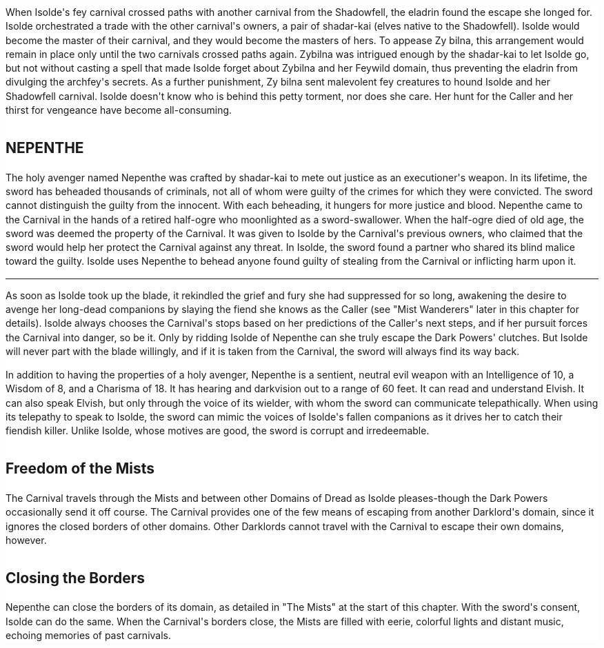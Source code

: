 When Isolde's fey carnival crossed paths with another carnival from the Shadowfell, the eladrin found the escape she longed for. Isolde orchestrated a trade with the other carnival's owners, a pair of shadar-kai (elves native to the Shadowfell). Isolde would become the master of their carnival, and they would become the masters of hers. To appease Zy bilna, this arrangement would remain in place only until the two carnivals crossed paths again.
Zybilna was intrigued enough by the shadar-kai to let Isolde go, but not without casting a spell that made Isolde forget about Zybilna and her Feywild domain, thus preventing the eladrin from divulging the archfey's secrets. As a further punishment, Zy bilna sent malevolent fey creatures to hound Isolde and her Shadowfell carnival. Isolde doesn't know who is behind this petty torment, nor does she care. Her hunt for the Caller and her thirst for vengeance have become all-consuming.

## NEPENTHE

The holy avenger named Nepenthe was crafted by shadar-kai to mete out justice as an executioner's weapon. In its lifetime, the sword has beheaded thousands of criminals, not all of whom were guilty of the crimes for which they were convicted. The sword cannot distinguish the guilty from the innocent. With each beheading, it hungers for more justice and blood.
Nepenthe came to the Carnival in the hands of a retired half-ogre who moonlighted as a sword-swallower. When the half-ogre died of old age, the sword was deemed the property of the Carnival. It was given to Isolde by the Carnival's previous owners, who claimed that the sword would help her protect the Carnival against any threat.
In Isolde, the sword found a partner who shared its blind malice toward the guilty. Isolde uses Nepenthe to behead anyone found guilty of stealing from the Carnival or inflicting harm upon it.

---

As soon as Isolde took up the blade, it rekindled the grief and fury she had suppressed for so long, awakening the desire to avenge her long-dead companions by slaying the fiend she knows as the Caller (see "Mist Wanderers" later in this chapter for details). Isolde always chooses the Carnival's stops based on her predictions of the Caller's next steps, and if her pursuit forces the Carnival into danger, so be it. Only by ridding Isolde of Nepenthe can she truly escape the Dark Powers' clutches. But Isolde will never part with the blade willingly, and if it is taken from the Carnival, the sword will always find its way back.

In addition to having the properties of a holy avenger, Nepenthe is a sentient, neutral evil weapon with an Intelligence of 10, a Wisdom of 8, and a Charisma of 18. It has hearing and darkvision out to a range of 60 feet. It can read and understand Elvish. It can also speak Elvish, but only through the voice of its wielder, with whom the sword can communicate telepathically. When using its telepathy to speak to Isolde, the sword can mimic the voices of Isolde's fallen companions as it drives her to catch their fiendish killer. Unlike Isolde, whose motives are good, the sword is corrupt and irredeemable.

## Freedom of the Mists

The Carnival travels through the Mists and between other Domains of Dread as Isolde pleases-though the Dark Powers occasionally send it off course. The Carnival provides one of the few means of escaping from another Darklord's domain, since it ignores the closed borders of other domains. Other Darklords cannot travel with the Carnival to escape their own domains, however.

## Closing the Borders

Nepenthe can close the borders of its domain, as detailed in "The Mists" at the start of this chapter. With the sword's consent, Isolde can do the same. When the Carnival's borders close, the Mists are filled with eerie, colorful lights and distant music, echoing memories of past carnivals.
